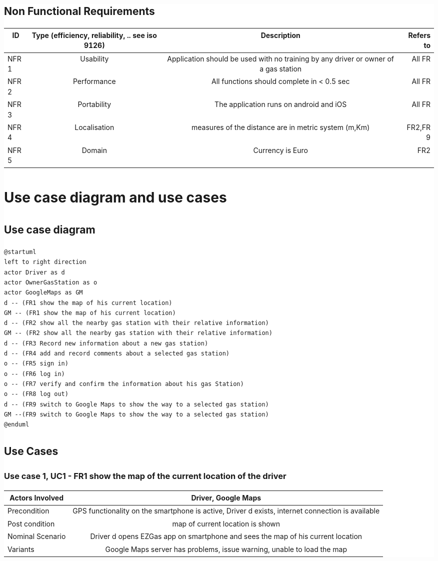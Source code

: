 ## Non Functional Requirements

| ID        | Type (efficiency, reliability, .. see iso 9126)           | Description  | Refers to |
| ------------- |:-------------:| :-----:| -----:|
|  NFR1     | Usability | Application should be used with no training by any driver or owner of a gas station  | All FR |
|  NFR2     | Performance | All functions should complete in < 0.5 sec  | All FR |
|  NFR3     | Portability | The application runs on android and iOS  | All FR |
|  NFR4     | Localisation | measures of the distance are in metric system (m,Km) |FR2,FR9|
|  NFR5    | Domain | Currency is Euro |FR2|

# Use case diagram and use cases

## Use case diagram

```plantuml
@startuml
left to right direction
actor Driver as d
actor OwnerGasStation as o
actor GoogleMaps as GM
d -- (FR1 show the map of his current location)
GM -- (FR1 show the map of his current location)
d -- (FR2 show all the nearby gas station with their relative information)
GM -- (FR2 show all the nearby gas station with their relative information)
d -- (FR3 Record new information about a new gas station)
d -- (FR4 add and record comments about a selected gas station)
o -- (FR5 sign in)
o -- (FR6 log in)
o -- (FR7 verify and confirm the information about his gas Station)
o -- (FR8 log out)
d -- (FR9 switch to Google Maps to show the way to a selected gas station)
GM --(FR9 switch to Google Maps to show the way to a selected gas station)
@enduml
```
## Use Cases

### Use case 1, UC1 - FR1  show the map of the current location of the driver

| Actors Involved        | Driver, Google Maps |
| ------------- |:-------------:| 
|  Precondition     | GPS functionality on the smartphone is active, Driver d exists, internet connection is available |  
|  Post condition     | map of current location is shown |
|  Nominal Scenario     | Driver d opens EZGas app on smartphone and sees the map of his current location  |
|  Variants     | Google Maps server has problems, issue warning, unable to load the map |
